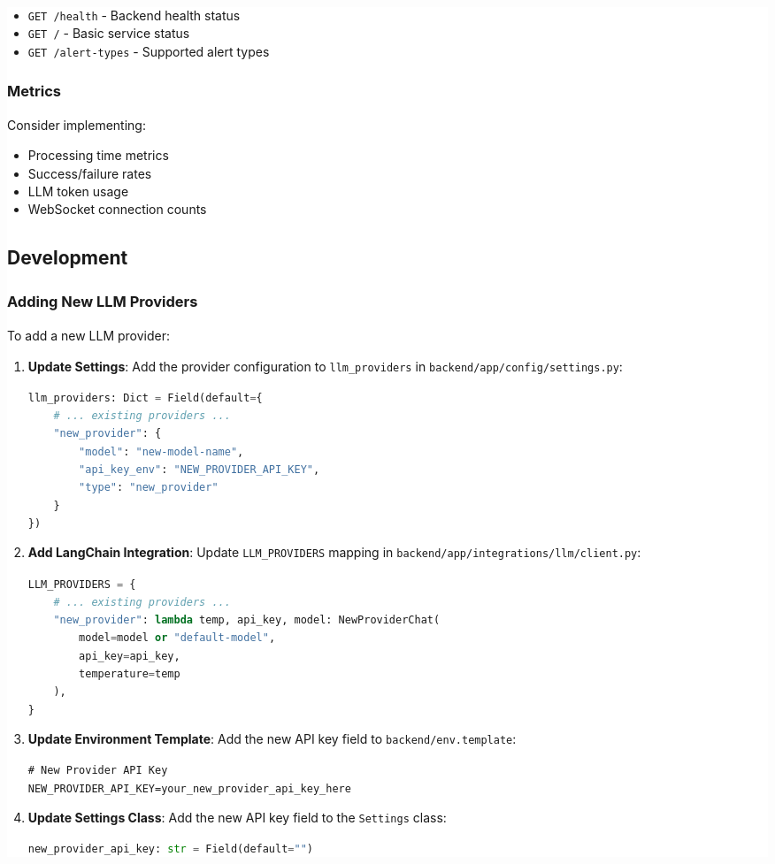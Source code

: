 - `GET /health` - Backend health status
- `GET /` - Basic service status
- `GET /alert-types` - Supported alert types

### Metrics

Consider implementing:
- Processing time metrics
- Success/failure rates
- LLM token usage
- WebSocket connection counts

## Development

### Adding New LLM Providers

To add a new LLM provider:

1. **Update Settings**: Add the provider configuration to `llm_providers` in `backend/app/config/settings.py`:
   ```python
   llm_providers: Dict = Field(default={
       # ... existing providers ...
       "new_provider": {
           "model": "new-model-name",
           "api_key_env": "NEW_PROVIDER_API_KEY",
           "type": "new_provider"
       }
   })
   ```

2. **Add LangChain Integration**: Update `LLM_PROVIDERS` mapping in `backend/app/integrations/llm/client.py`:
   ```python
   LLM_PROVIDERS = {
       # ... existing providers ...
       "new_provider": lambda temp, api_key, model: NewProviderChat(
           model=model or "default-model",
           api_key=api_key,
           temperature=temp
       ),
   }
   ```

3. **Update Environment Template**: Add the new API key field to `backend/env.template`:
   ```env
   # New Provider API Key
   NEW_PROVIDER_API_KEY=your_new_provider_api_key_here
   ```

4. **Update Settings Class**: Add the new API key field to the `Settings` class:
   ```python
   new_provider_api_key: str = Field(default="")
   ```
